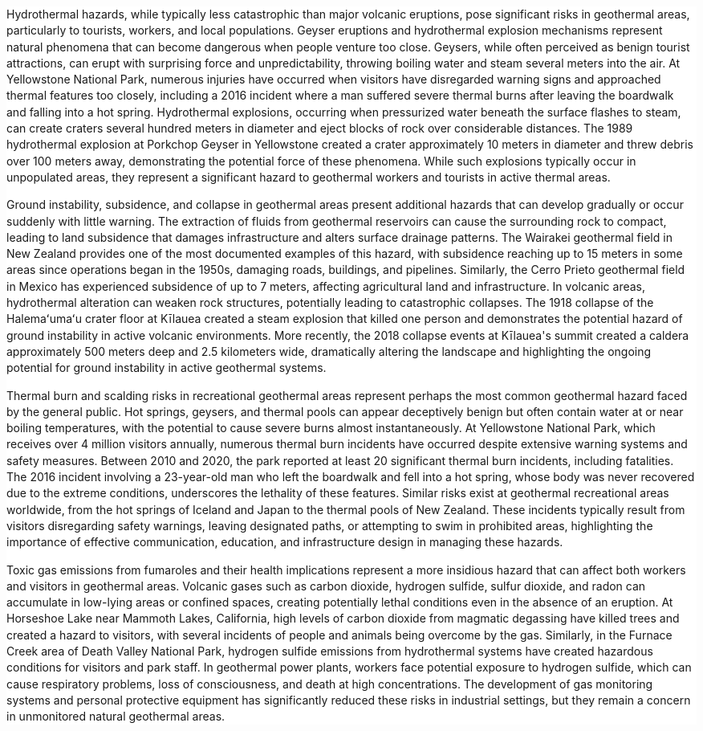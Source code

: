 Hydrothermal hazards, while typically less catastrophic than major volcanic eruptions, pose significant risks in geothermal areas, particularly to tourists, workers, and local populations. Geyser eruptions and hydrothermal explosion mechanisms represent natural phenomena that can become dangerous when people venture too close. Geysers, while often perceived as benign tourist attractions, can erupt with surprising force and unpredictability, throwing boiling water and steam several meters into the air. At Yellowstone National Park, numerous injuries have occurred when visitors have disregarded warning signs and approached thermal features too closely, including a 2016 incident where a man suffered severe thermal burns after leaving the boardwalk and falling into a hot spring. Hydrothermal explosions, occurring when pressurized water beneath the surface flashes to steam, can create craters several hundred meters in diameter and eject blocks of rock over considerable distances. The 1989 hydrothermal explosion at Porkchop Geyser in Yellowstone created a crater approximately 10 meters in diameter and threw debris over 100 meters away, demonstrating the potential force of these phenomena. While such explosions typically occur in unpopulated areas, they represent a significant hazard to geothermal workers and tourists in active thermal areas.

Ground instability, subsidence, and collapse in geothermal areas present additional hazards that can develop gradually or occur suddenly with little warning. The extraction of fluids from geothermal reservoirs can cause the surrounding rock to compact, leading to land subsidence that damages infrastructure and alters surface drainage patterns. The Wairakei geothermal field in New Zealand provides one of the most documented examples of this hazard, with subsidence reaching up to 15 meters in some areas since operations began in the 1950s, damaging roads, buildings, and pipelines. Similarly, the Cerro Prieto geothermal field in Mexico has experienced subsidence of up to 7 meters, affecting agricultural land and infrastructure. In volcanic areas, hydrothermal alteration can weaken rock structures, potentially leading to catastrophic collapses. The 1918 collapse of the Halemaʻumaʻu crater floor at Kīlauea created a steam explosion that killed one person and demonstrates the potential hazard of ground instability in active volcanic environments. More recently, the 2018 collapse events at Kīlauea's summit created a caldera approximately 500 meters deep and 2.5 kilometers wide, dramatically altering the landscape and highlighting the ongoing potential for ground instability in active geothermal systems.

Thermal burn and scalding risks in recreational geothermal areas represent perhaps the most common geothermal hazard faced by the general public. Hot springs, geysers, and thermal pools can appear deceptively benign but often contain water at or near boiling temperatures, with the potential to cause severe burns almost instantaneously. At Yellowstone National Park, which receives over 4 million visitors annually, numerous thermal burn incidents have occurred despite extensive warning systems and safety measures. Between 2010 and 2020, the park reported at least 20 significant thermal burn incidents, including fatalities. The 2016 incident involving a 23-year-old man who left the boardwalk and fell into a hot spring, whose body was never recovered due to the extreme conditions, underscores the lethality of these features. Similar risks exist at geothermal recreational areas worldwide, from the hot springs of Iceland and Japan to the thermal pools of New Zealand. These incidents typically result from visitors disregarding safety warnings, leaving designated paths, or attempting to swim in prohibited areas, highlighting the importance of effective communication, education, and infrastructure design in managing these hazards.

Toxic gas emissions from fumaroles and their health implications represent a more insidious hazard that can affect both workers and visitors in geothermal areas. Volcanic gases such as carbon dioxide, hydrogen sulfide, sulfur dioxide, and radon can accumulate in low-lying areas or confined spaces, creating potentially lethal conditions even in the absence of an eruption. At Horseshoe Lake near Mammoth Lakes, California, high levels of carbon dioxide from magmatic degassing have killed trees and created a hazard to visitors, with several incidents of people and animals being overcome by the gas. Similarly, in the Furnace Creek area of Death Valley National Park, hydrogen sulfide emissions from hydrothermal systems have created hazardous conditions for visitors and park staff. In geothermal power plants, workers face potential exposure to hydrogen sulfide, which can cause respiratory problems, loss of consciousness, and death at high concentrations. The development of gas monitoring systems and personal protective equipment has significantly reduced these risks in industrial settings, but they remain a concern in unmonitored natural geothermal areas.
